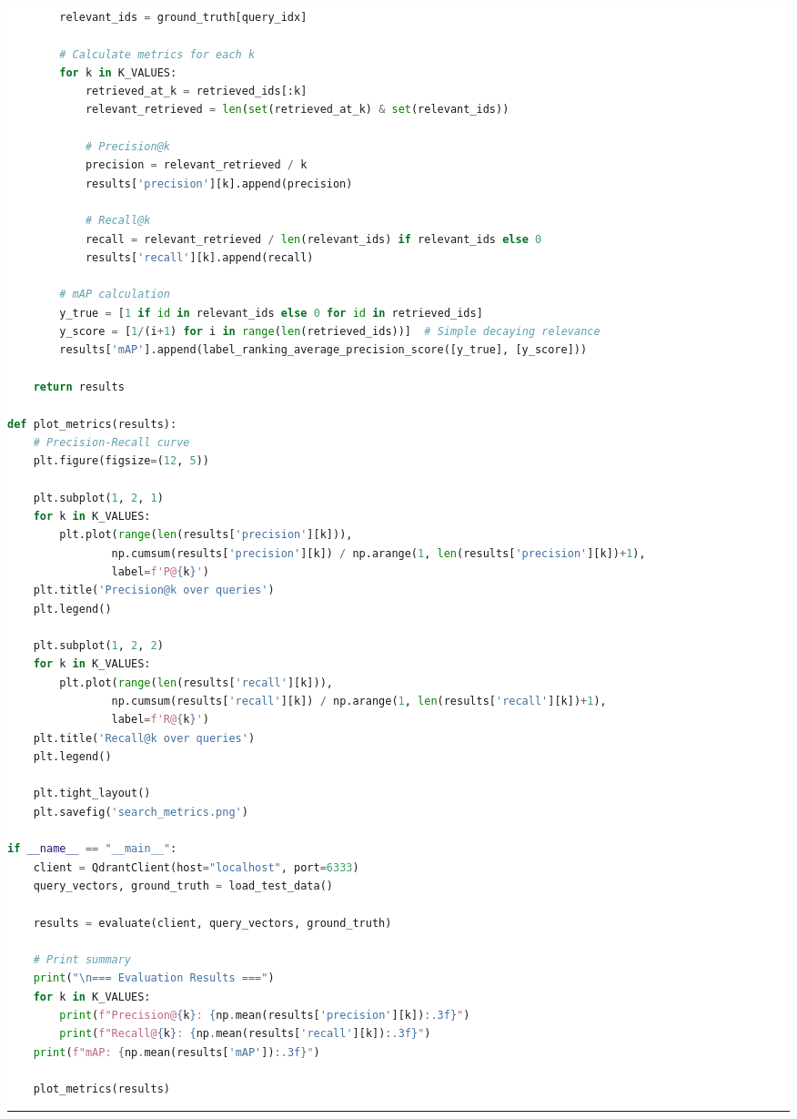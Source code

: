 ```python
        relevant_ids = ground_truth[query_idx]
        
        # Calculate metrics for each k
        for k in K_VALUES:
            retrieved_at_k = retrieved_ids[:k]
            relevant_retrieved = len(set(retrieved_at_k) & set(relevant_ids))
            
            # Precision@k
            precision = relevant_retrieved / k
            results['precision'][k].append(precision)
            
            # Recall@k
            recall = relevant_retrieved / len(relevant_ids) if relevant_ids else 0
            results['recall'][k].append(recall)
        
        # mAP calculation
        y_true = [1 if id in relevant_ids else 0 for id in retrieved_ids]
        y_score = [1/(i+1) for i in range(len(retrieved_ids))]  # Simple decaying relevance
        results['mAP'].append(label_ranking_average_precision_score([y_true], [y_score]))
    
    return results

def plot_metrics(results):
    # Precision-Recall curve
    plt.figure(figsize=(12, 5))
    
    plt.subplot(1, 2, 1)
    for k in K_VALUES:
        plt.plot(range(len(results['precision'][k])), 
                np.cumsum(results['precision'][k]) / np.arange(1, len(results['precision'][k])+1),
                label=f'P@{k}')
    plt.title('Precision@k over queries')
    plt.legend()
    
    plt.subplot(1, 2, 2)
    for k in K_VALUES:
        plt.plot(range(len(results['recall'][k])), 
                np.cumsum(results['recall'][k]) / np.arange(1, len(results['recall'][k])+1),
                label=f'R@{k}')
    plt.title('Recall@k over queries')
    plt.legend()
    
    plt.tight_layout()
    plt.savefig('search_metrics.png')

if __name__ == "__main__":
    client = QdrantClient(host="localhost", port=6333)
    query_vectors, ground_truth = load_test_data()
    
    results = evaluate(client, query_vectors, ground_truth)
    
    # Print summary
    print("\n=== Evaluation Results ===")
    for k in K_VALUES:
        print(f"Precision@{k}: {np.mean(results['precision'][k]):.3f}")
        print(f"Recall@{k}: {np.mean(results['recall'][k]):.3f}")
    print(f"mAP: {np.mean(results['mAP']):.3f}")
    
    plot_metrics(results)
```

---